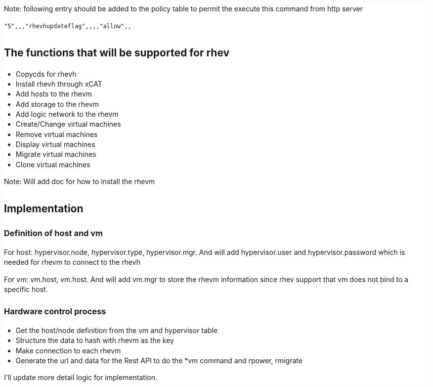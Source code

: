 
Note: following entry should be added to the policy table to permit the execute this command from http server 
    
    "5",,,"rhevhupdateflag",,,,"allow",,
    

## The functions that will be supported for rhev

  * Copycds for rhevh 
  * Install rhevh through xCAT 
  * Add hosts to the rhevm 
  * Add storage to the rhevm 
  * Add logic network to the rhevm 
  * Create/Change virtual machines 
  * Remove virtual machines 
  * Display virtual machines 
  * Migrate virtual machines 
  * Clone virtual machines 

Note: Will add doc for how to install the rhevm 

## Implementation

### Definition of host and vm

For host: hypervisor.node, hypervisor.type, hypervisor.mgr. And will add hypervisor.user and hypervisor.password which is needed for rhevm to connect to the rhevh 

For vm: vm.host, vm.host. And will add vm.mgr to store the rhevm information since rhev support that vm does not bind to a specific host. 

### Hardware control process

  * Get the host/node definition from the vm and hypervisor table 
  * Structure the data to hash with rhevm as the key 
  * Make connection to each rhevm 
  * Generate the url and data for the Rest API to do the *vm command and rpower, rmigrate 

I'll update more detail logic for implementation. 
